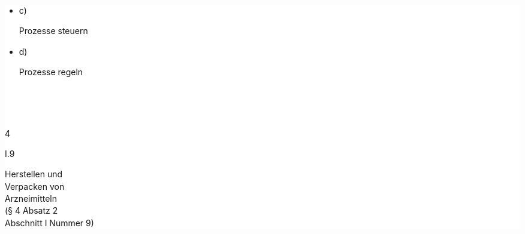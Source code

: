 <td style="border-right: 0.5pt solid ; border-bottom: 0.5pt solid ; " align="left" valign="top" charoff="50">

  - c)
    
    <div>
    
    Prozesse steuern
    
    </div>

  - d)
    
    <div>
    
    Prozesse regeln
    
    </div>

</td>

<td style="border-right: 0.5pt solid ; border-bottom: 0.5pt solid ; " align="center" valign="top" charoff="50">

 

</td>

<td style="border-right: 0.5pt solid ; border-bottom: 0.5pt solid ; " align="center" valign="top" charoff="50">

 

</td>

<td style="border-bottom: 0.5pt solid ; " align="center" valign="middle" charoff="50">

4

</td>

</tr>

<tr>

<td style="border-right: 0.5pt solid ; border-bottom: 0.5pt solid ; " align="center" valign="top" charoff="50">

I.9

</td>

<td style="border-right: 0.5pt solid ; border-bottom: 0.5pt solid ; " align="left" valign="top" charoff="50">

Herstellen und  
Verpacken von  
Arzneimitteln  
(§ 4 Absatz 2  
Abschnitt I Nummer 9)

</td>

<td style="border-right: 0.5pt solid ; border-bottom: 0.5pt solid ; " align="left" valign="top" charoff="50">
